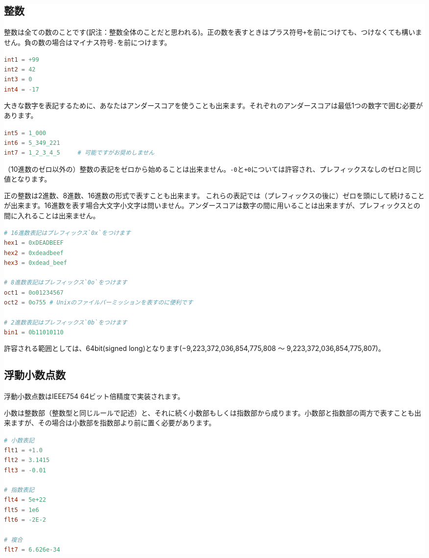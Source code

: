 整数
-------------------------

整数は全ての数のことです(訳注：整数全体のことだと思われる)。正の数を表すときはプラス符号`+`を前につけても、つけなくても構いません。負の数の場合はマイナス符号`-`を前につけます。

```toml
int1 = +99
int2 = 42
int3 = 0
int4 = -17
```

大きな数字を表記するために、あなたはアンダースコアを使うことも出来ます。それぞれのアンダースコアは最低1つの数字で囲む必要があります。

```toml
int5 = 1_000
int6 = 5_349_221
int7 = 1_2_3_4_5     # 可能ですがお奨めしません
```

（10進数のゼロ以外の）整数の表記をゼロから始めることは出来ません。`-0`と`+0`については許容され、プレフィックスなしのゼロと同じ値となります。

正の整数は2進数、8進数、16進数の形式で表すことも出来ます。
これらの表記では（プレフィックスの後に）ゼロを頭にして続けることが出来ます。16進数を表す場合大文字小文字は問いません。アンダースコアは数字の間に用いることは出来ますが、プレフィックスとの間に入れることは出来ません。

```toml
# 16進数表記はプレフィックス`0x`をつけます
hex1 = 0xDEADBEEF
hex2 = 0xdeadbeef
hex3 = 0xdead_beef

# 8進数表記はプレフィックス`0o`をつけます
oct1 = 0o01234567
oct2 = 0o755 # Unixのファイルパーミッションを表すのに便利です

# 2進数表記はプレフィックス`0b`をつけます
bin1 = 0b11010110
```

許容される範囲としては、64bit(signed long)となります(−9,223,372,036,854,775,808 〜 9,223,372,036,854,775,807)。

浮動小数点数
-------------------------
浮動小数点数はIEEE754 64ビット倍精度で実装されます。

小数は整数部（整数型と同じルールで記述）と、それに続く小数部もしくは指数部から成ります。小数部と指数部の両方で表すことも出来ますが、その場合は小数部を指数部より前に置く必要があります。

```toml
# 小数表記
flt1 = +1.0
flt2 = 3.1415
flt3 = -0.01

# 指数表記
flt4 = 5e+22
flt5 = 1e6
flt6 = -2E-2

# 複合
flt7 = 6.626e-34
```
